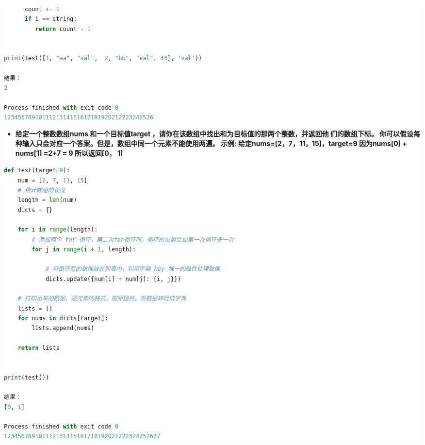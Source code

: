 ```python
      count += 1
      if i == string:
         return count - 1


print(test([1, "aa", "val",  2, "bb", "val", 33], 'val'))

结果：
2

Process finished with exit code 0
1234567891011121314151617181920212223242526
```

- **给定一个整数数组nums 和一个目标值target ，请你在该数组中找出和为目标值的那两个整数，并返回他
  们的数组下标。
  你可以假设每种输入只会对应一个答案。但是，数组中同一个元素不能使用两遍。
  示例:
  给定nums=[2，7，11，15]，target=9
  因为nums[0] + nums[1] =2+7 = 9
  所以返回[0， 1]**

```python
def test(target=9):
    num = [2, 7, 11, 15]
    # 统计数组的长度
    length = len(num)
    dicts = {}

    for i in range(length):
        # 添加两个 for 循环，第二次for循环时，循环的位置会比第一次循环多一次
        for j in range(i + 1, length):
            
            # 将循环后的数据放在列表中，利用字典 key 唯一的属性处理数据
            dicts.update({num[i] + num[j]: {i, j}})
        
    # 打印出来的数据，是元素的格式，按照题目，将数据转行成字典
    lists = []
    for nums in dicts[target]:
        lists.append(nums)

    return lists


print(test())

结果：
[0, 1]

Process finished with exit code 0
123456789101112131415161718192021222324252627
```
